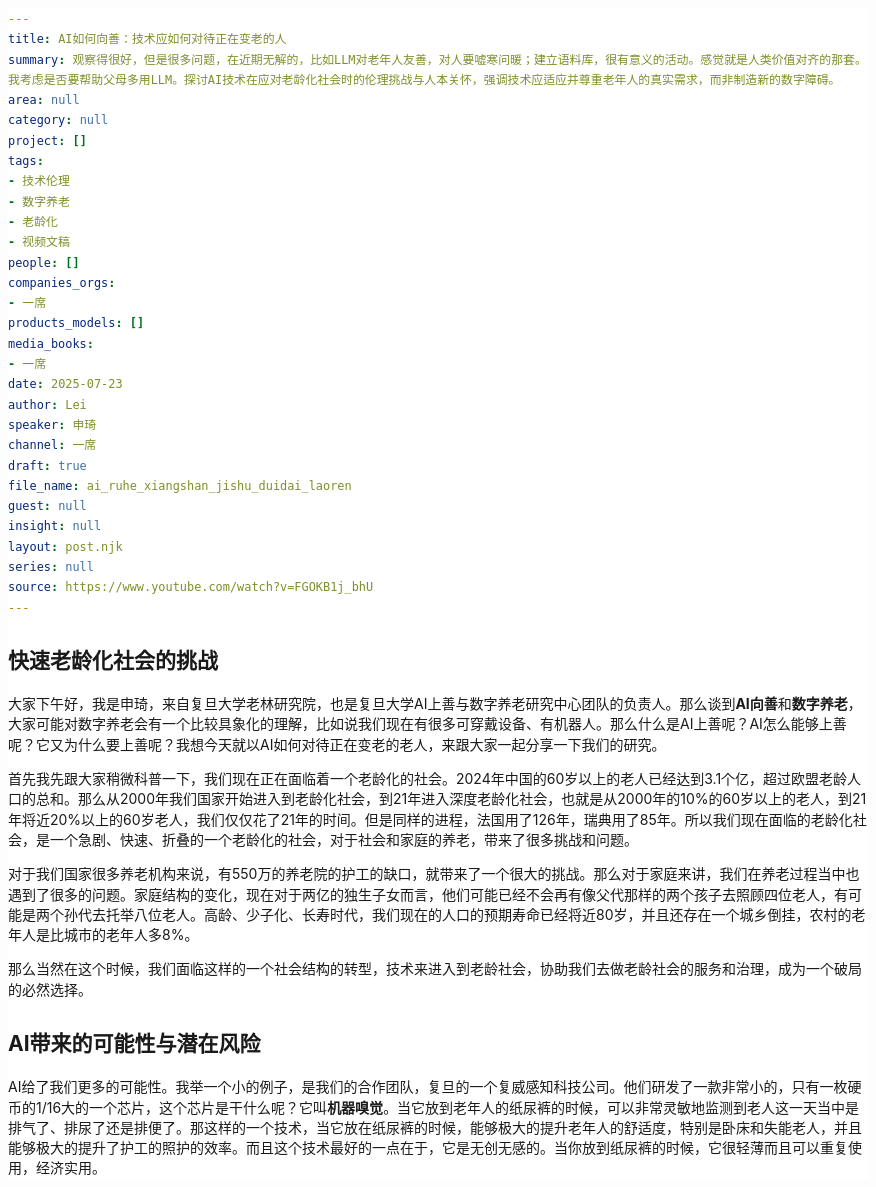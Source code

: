 ```yaml
---
title: AI如何向善：技术应如何对待正在变老的人
summary: 观察得很好，但是很多问题，在近期无解的，比如LLM对老年人友善，对人要嘘寒问暖；建立语料库，很有意义的活动。感觉就是人类价值对齐的那套。我考虑是否要帮助父母多用LLM。探讨AI技术在应对老龄化社会时的伦理挑战与人本关怀，强调技术应适应并尊重老年人的真实需求，而非制造新的数字障碍。
area: null
category: null
project: []
tags:
- 技术伦理
- 数字养老
- 老龄化
- 视频文稿
people: []
companies_orgs:
- 一席
products_models: []
media_books:
- 一席
date: 2025-07-23
author: Lei
speaker: 申琦
channel: 一席
draft: true
file_name: ai_ruhe_xiangshan_jishu_duidai_laoren
guest: null
insight: null
layout: post.njk
series: null
source: https://www.youtube.com/watch?v=FGOKB1j_bhU
---
```

## 快速老龄化社会的挑战

大家下午好，我是申琦，来自复旦大学老林研究院，也是复旦大学AI上善与数字养老研究中心团队的负责人。那么谈到**AI向善**和**数字养老**，大家可能对数字养老会有一个比较具象化的理解，比如说我们现在有很多可穿戴设备、有机器人。那么什么是AI上善呢？AI怎么能够上善呢？它又为什么要上善呢？我想今天就以AI如何对待正在变老的老人，来跟大家一起分享一下我们的研究。

首先我先跟大家稍微科普一下，我们现在正在面临着一个老龄化的社会。2024年中国的60岁以上的老人已经达到3.1个亿，超过欧盟老龄人口的总和。那么从2000年我们国家开始进入到老龄化社会，到21年进入深度老龄化社会，也就是从2000年的10%的60岁以上的老人，到21年将近20%以上的60岁老人，我们仅仅花了21年的时间。但是同样的进程，法国用了126年，瑞典用了85年。所以我们现在面临的老龄化社会，是一个急剧、快速、折叠的一个老龄化的社会，对于社会和家庭的养老，带来了很多挑战和问题。

对于我们国家很多养老机构来说，有550万的养老院的护工的缺口，就带来了一个很大的挑战。那么对于家庭来讲，我们在养老过程当中也遇到了很多的问题。家庭结构的变化，现在对于两亿的独生子女而言，他们可能已经不会再有像父代那样的两个孩子去照顾四位老人，有可能是两个孙代去托举八位老人。高龄、少子化、长寿时代，我们现在的人口的预期寿命已经将近80岁，并且还存在一个城乡倒挂，农村的老年人是比城市的老年人多8%。

那么当然在这个时候，我们面临这样的一个社会结构的转型，技术来进入到老龄社会，协助我们去做老龄社会的服务和治理，成为一个破局的必然选择。

## AI带来的可能性与潜在风险

AI给了我们更多的可能性。我举一个小的例子，是我们的合作团队，复旦的一个复威感知科技公司。他们研发了一款非常小的，只有一枚硬币的1/16大的一个芯片，这个芯片是干什么呢？它叫**机器嗅觉**。当它放到老年人的纸尿裤的时候，可以非常灵敏地监测到老人这一天当中是排气了、排尿了还是排便了。那这样的一个技术，当它放在纸尿裤的时候，能够极大的提升老年人的舒适度，特别是卧床和失能老人，并且能够极大的提升了护工的照护的效率。而且这个技术最好的一点在于，它是无创无感的。当你放到纸尿裤的时候，它很轻薄而且可以重复使用，经济实用。
